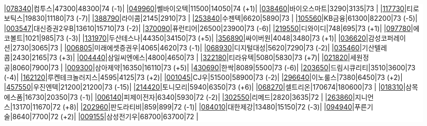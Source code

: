 |[078340](https://finance.daum.net/quotes/A078340)|컴투스|47300|48300|74 (-1)|
|[049960](https://finance.daum.net/quotes/A049960)|쎌바이오텍|11500|14050|74 (+1)|
|[038460](https://finance.daum.net/quotes/A038460)|바이오스마트|3290|3135|73 |
|[117730](https://finance.daum.net/quotes/A117730)|티로보틱스|19830|11180|73 (-7)|
|[388790](https://finance.daum.net/quotes/A388790)|라이콤|2145|2910|73 |
|[253840](https://finance.daum.net/quotes/A253840)|수젠텍|6620|5890|73 |
|[105560](https://finance.daum.net/quotes/A105560)|KB금융|61300|82200|73 (-5)|
|[003547](https://finance.daum.net/quotes/A003547)|대신증권2우B|13610|15710|73 (-2)|
|[370090](https://finance.daum.net/quotes/A370090)|퓨런티어|26500|23900|73 (-6)|
|[219550](https://finance.daum.net/quotes/A219550)|디와이디|748|695|73 (+1)|
|[097780](https://finance.daum.net/quotes/A097780)|에코볼트|1021|985|73 (-3)|
|[131970](https://finance.daum.net/quotes/A131970)|두산테스나|44350|34150|73 (+5)|
|[356890](https://finance.daum.net/quotes/A356890)|싸이버원|4048|3480|73 (+1)|
|[036620](https://finance.daum.net/quotes/A036620)|감성코퍼레이션|2730|3065|73 |
|[006805](https://finance.daum.net/quotes/A006805)|미래에셋증권우|4065|4620|73 (-1)|
|[068930](https://finance.daum.net/quotes/A068930)|디지털대성|5620|7290|73 (-2)|
|[035460](https://finance.daum.net/quotes/A035460)|기산텔레콤|2430|2165|73 (+3)|
|[004440](https://finance.daum.net/quotes/A004440)|삼일씨엔에스|4800|4650|73 |
|[322180](https://finance.daum.net/quotes/A322180)|티라유텍|5080|5830|73 (+7)|
|[021820](https://finance.daum.net/quotes/A021820)|세원정공|8060|7900|73 |
|[009300](https://finance.daum.net/quotes/A009300)|삼아제약|16350|16110|73 (+5)|
|[430690](https://finance.daum.net/quotes/A430690)|한싹|8089|5500|73 (-6)|
|[203650](https://finance.daum.net/quotes/A203650)|드림시큐리티|3510|3600|73 (-4)|
|[162120](https://finance.daum.net/quotes/A162120)|루켄테크놀러지스|4595|4125|73 (+2)|
|[001045](https://finance.daum.net/quotes/A001045)|CJ우|51500|58900|73 (-2)|
|[296640](https://finance.daum.net/quotes/A296640)|이노룰스|7380|6450|73 (+2)|
|[457550](https://finance.daum.net/quotes/A457550)|우진엔텍|21200|21200|73 (-15)|
|[214420](https://finance.daum.net/quotes/A214420)|토니모리|5940|6350|73 (+6)|
|[068270](https://finance.daum.net/quotes/A068270)|셀트리온|170674|180600|73 |
|[018310](https://finance.daum.net/quotes/A018310)|삼목에스폼|16730|20350|73 (-1)|
|[006140](https://finance.daum.net/quotes/A006140)|피제이전자|6340|5930|72 (-2)|
|[302550](https://finance.daum.net/quotes/A302550)|리메드|2820|3635|72 |
|[263860](https://finance.daum.net/quotes/A263860)|지니언스|13170|11670|72 (+8)|
|[202960](https://finance.daum.net/quotes/A202960)|판도라티비|859|899|72 (-1)|
|[084010](https://finance.daum.net/quotes/A084010)|대한제강|13480|15150|72 (-3)|
|[094940](https://finance.daum.net/quotes/A094940)|푸른기술|8640|7700|72 (+2)|
|[009155](https://finance.daum.net/quotes/A009155)|삼성전기우|68700|63700|72 |